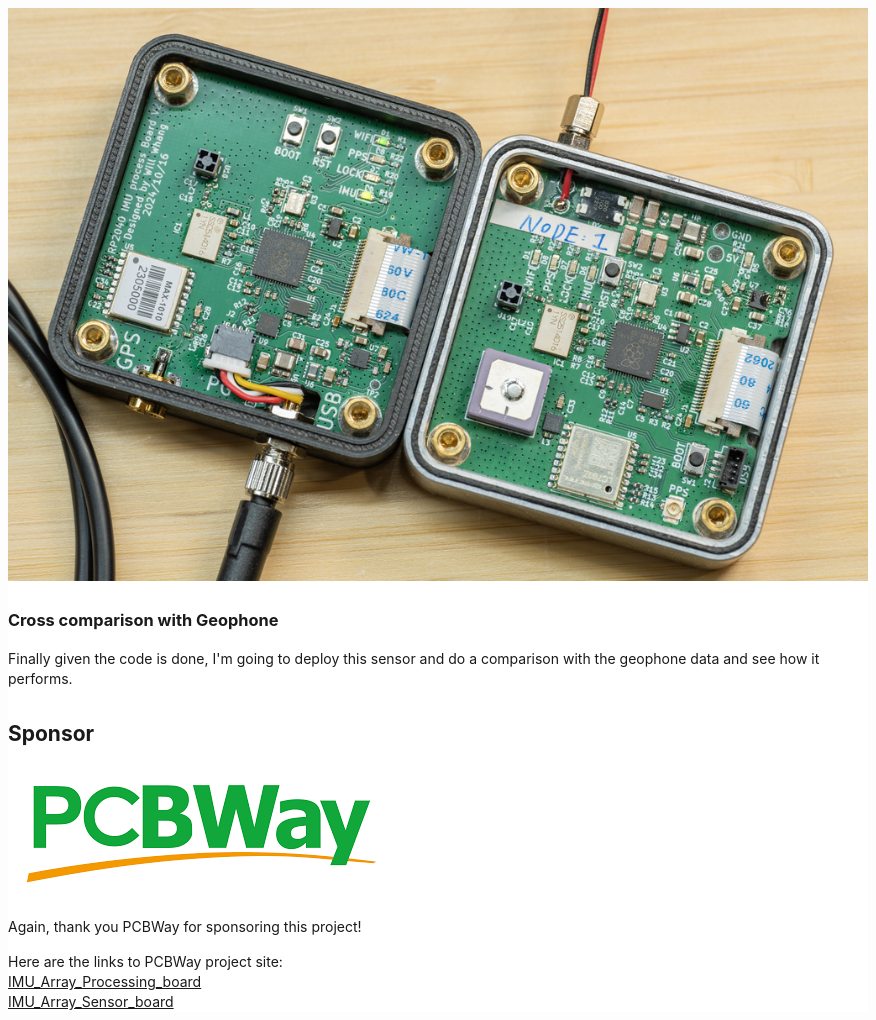 ![Board](/assets/images/imuarray/DSC7114.jpg)

### Cross comparison with Geophone
Finally given the code is done, I'm going to deploy this sensor and do a comparison with the geophone data and see how it performs.

## Sponsor
![PCBWay Logo](/assets/images/imuarray/PCBWay.png)

Again, thank you PCBWay for sponsoring this project!

Here are the links to PCBWay project site:  
[IMU_Array_Processing_board](https://www.pcbway.com/project/shareproject/IMU_Array_Processing_board_51abb053.html)  
[IMU_Array_Sensor_board](https://www.pcbway.com/project/shareproject/IMU_Array_Sensor_board_84cfc54a.html)  
